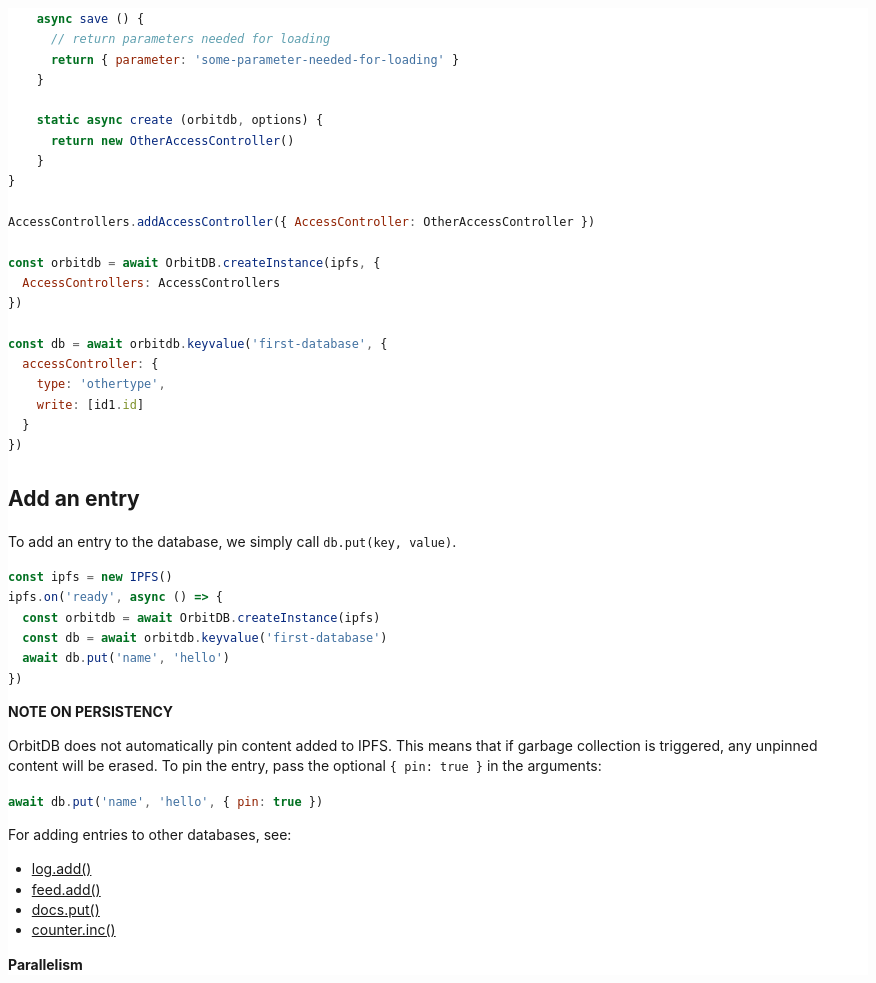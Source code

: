 ```javascript
    async save () {
      // return parameters needed for loading
      return { parameter: 'some-parameter-needed-for-loading' }
    }

    static async create (orbitdb, options) {
      return new OtherAccessController()
    }
}

AccessControllers.addAccessController({ AccessController: OtherAccessController })

const orbitdb = await OrbitDB.createInstance(ipfs, {
  AccessControllers: AccessControllers
})

const db = await orbitdb.keyvalue('first-database', {
  accessController: {
    type: 'othertype',
    write: [id1.id]
  }
})
```

## Add an entry

To add an entry to the database, we simply call `db.put(key, value)`.

```javascript
const ipfs = new IPFS()
ipfs.on('ready', async () => {
  const orbitdb = await OrbitDB.createInstance(ipfs)
  const db = await orbitdb.keyvalue('first-database')
  await db.put('name', 'hello')
})
```

**NOTE ON PERSISTENCY**

OrbitDB does not automatically pin content added to IPFS. This means that if garbage collection is triggered, any unpinned content will be erased. To pin the entry, pass the optional `{ pin: true }` in the arguments:

```js
await db.put('name', 'hello', { pin: true })
```

For adding entries to other databases, see:
- [log.add()](https://github.com/orbitdb/orbit-db/blob/master/API.md#addevent)
- [feed.add()](https://github.com/orbitdb/orbit-db/blob/master/API.md#adddata)
- [docs.put()](https://github.com/orbitdb/orbit-db/blob/master/API.md#putdoc)
- [counter.inc()](https://github.com/orbitdb/orbit-db/blob/master/API.md#incvalue)

**Parallelism**
